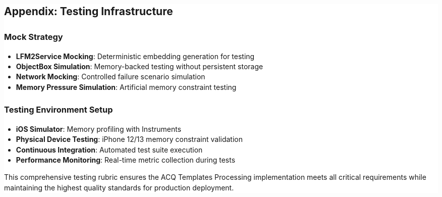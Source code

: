 ## Appendix: Testing Infrastructure

### Mock Strategy
- **LFM2Service Mocking**: Deterministic embedding generation for testing
- **ObjectBox Simulation**: Memory-backed testing without persistent storage
- **Network Mocking**: Controlled failure scenario simulation
- **Memory Pressure Simulation**: Artificial memory constraint testing

### Testing Environment Setup
- **iOS Simulator**: Memory profiling with Instruments
- **Physical Device Testing**: iPhone 12/13 memory constraint validation
- **Continuous Integration**: Automated test suite execution
- **Performance Monitoring**: Real-time metric collection during tests

This comprehensive testing rubric ensures the ACQ Templates Processing implementation meets all critical requirements while maintaining the highest quality standards for production deployment.